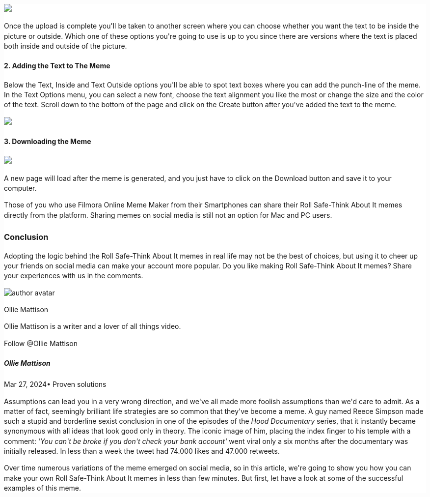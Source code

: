 ![](https://images.wondershare.com/filmora/article-images/upload-by-entering-link.jpg)

 Once the upload is complete you'll be taken to another screen where you can choose whether you want the text to be inside the picture or outside. Which one of these options you're going to use is up to you since there are versions where the text is placed both inside and outside of the picture.

#### 2\. Adding the Text to The Meme

 Below the Text, Inside and Text Outside options you'll be able to spot text boxes where you can add the punch-line of the meme. In the Text Options menu, you can select a new font, choose the text alignment you like the most or change the size and the color of the text. Scroll down to the bottom of the page and click on the Create button after you've added the text to the meme.

![](https://images.wondershare.com/filmora/article-images/roll-safe-think-about-it-upload-export.JPG)

#### 3\. Downloading the Meme

![](https://images.wondershare.com/filmora/article-images/roll-safe-think-about-it-upload.JPG)

 A new page will load after the meme is generated, and you just have to click on the Download button and save it to your computer.

 Those of you who use Filmora Online Meme Maker from their Smartphones can share their Roll Safe-Think About It memes directly from the platform. Sharing memes on social media is still not an option for Mac and PC users.

### Conclusion

 Adopting the logic behind the Roll Safe-Think About It memes in real life may not be the best of choices, but using it to cheer up your friends on social media can make your account more popular. Do you like making Roll Safe-Think About It memes? Share your experiences with us in the comments.

![author avatar](https://images.wondershare.com/filmora/article-images/ollie-mattison.jpg)

Ollie Mattison

Ollie Mattison is a writer and a lover of all things video.

Follow @Ollie Mattison

##### Ollie Mattison

 Mar 27, 2024• Proven solutions

 Assumptions can lead you in a very wrong direction, and we've all made more foolish assumptions than we'd care to admit. As a matter of fact, seemingly brilliant life strategies are so common that they've become a meme. A guy named Reece Simpson made such a stupid and borderline sexist conclusion in one of the episodes of the _Hood Documentary_ series, that it instantly became synonymous with all ideas that look good only in theory. The iconic image of him, placing the index finger to his temple with a comment: '_You can't be broke if you don't check your bank account'_ went viral only a six months after the documentary was initially released. In less than a week the tweet had 74.000 likes and 47.000 retweets.

 Over time numerous variations of the meme emerged on social media, so in this article, we're going to show you how you can make your own Roll Safe-Think About It memes in less than few minutes. But first, let have a look at some of the successful examples of this meme.

